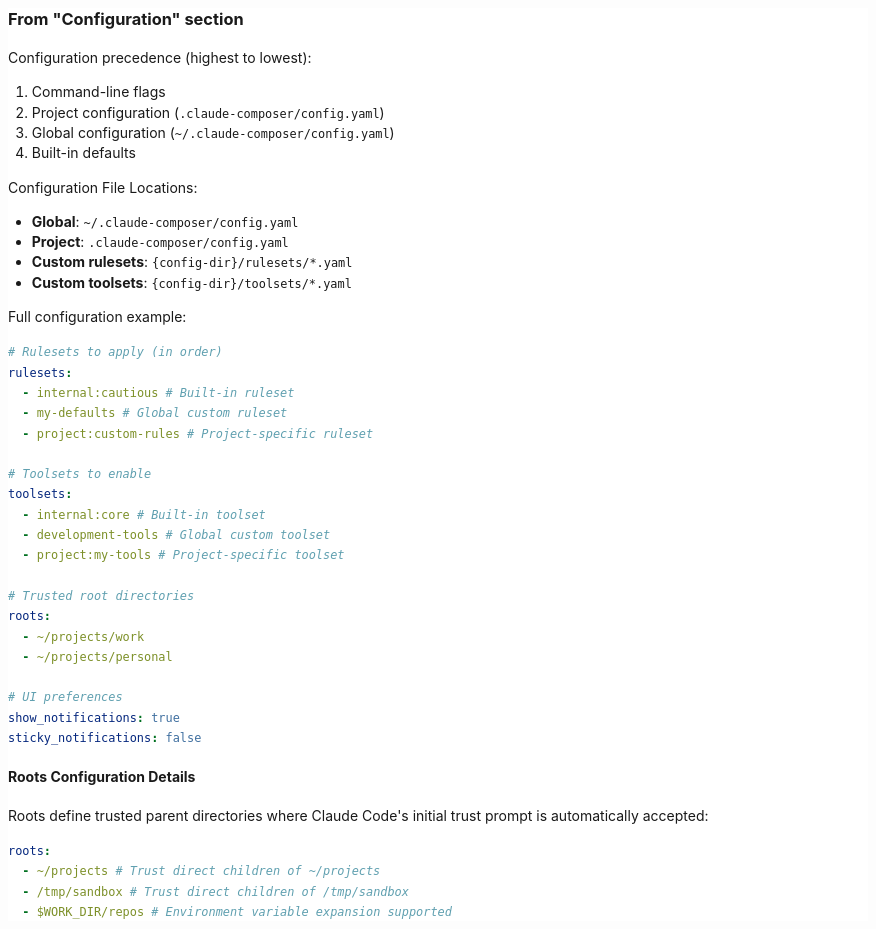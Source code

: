 ```bash
```

### From "Configuration" section

Configuration precedence (highest to lowest):

1. Command-line flags
2. Project configuration (`.claude-composer/config.yaml`)
3. Global configuration (`~/.claude-composer/config.yaml`)
4. Built-in defaults

Configuration File Locations:

- **Global**: `~/.claude-composer/config.yaml`
- **Project**: `.claude-composer/config.yaml`
- **Custom rulesets**: `{config-dir}/rulesets/*.yaml`
- **Custom toolsets**: `{config-dir}/toolsets/*.yaml`

Full configuration example:

```yaml
# Rulesets to apply (in order)
rulesets:
  - internal:cautious # Built-in ruleset
  - my-defaults # Global custom ruleset
  - project:custom-rules # Project-specific ruleset

# Toolsets to enable
toolsets:
  - internal:core # Built-in toolset
  - development-tools # Global custom toolset
  - project:my-tools # Project-specific toolset

# Trusted root directories
roots:
  - ~/projects/work
  - ~/projects/personal

# UI preferences
show_notifications: true
sticky_notifications: false
```

#### Roots Configuration Details

Roots define trusted parent directories where Claude Code's initial trust prompt is automatically accepted:

```yaml
roots:
  - ~/projects # Trust direct children of ~/projects
  - /tmp/sandbox # Trust direct children of /tmp/sandbox
  - $WORK_DIR/repos # Environment variable expansion supported
```
